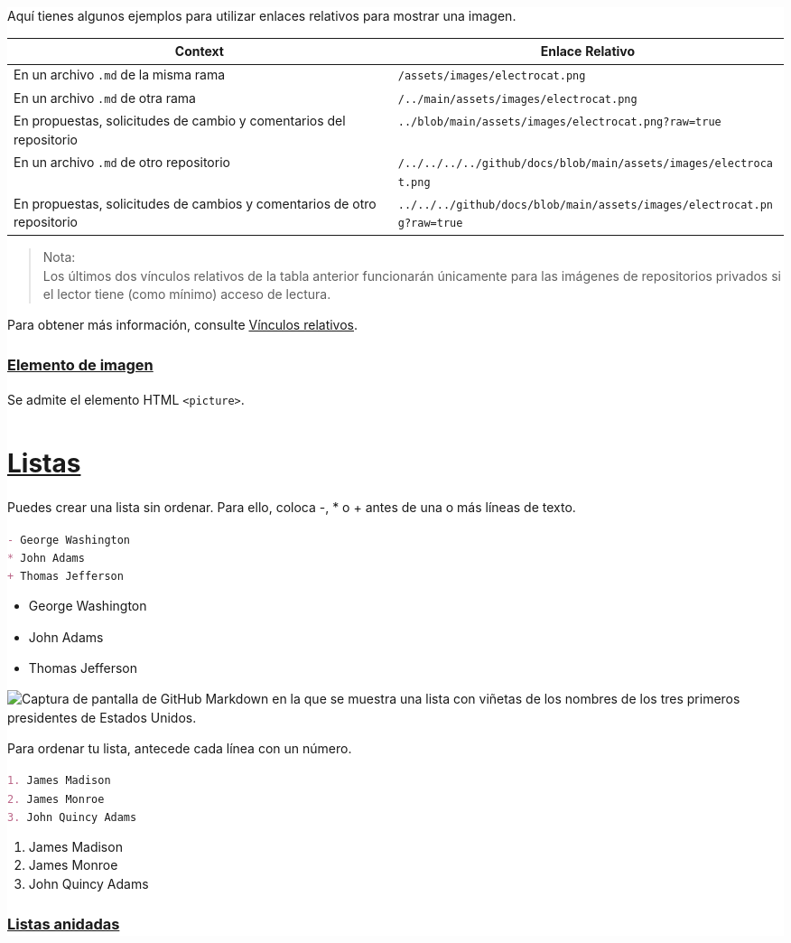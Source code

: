 
Aquí tienes algunos ejemplos para utilizar enlaces relativos para mostrar una imagen.

| Context | Enlace Relativo |
| --- | --- |
| En un archivo `.md` de la misma rama | `/assets/images/electrocat.png` |
| En un archivo `.md` de otra rama | `/../main/assets/images/electrocat.png` |
| En propuestas, solicitudes de cambio y comentarios del repositorio | `../blob/main/assets/images/electrocat.png?raw=true` |
| En un archivo `.md` de otro repositorio | `/../../../../github/docs/blob/main/assets/images/electrocat.png` |
| En propuestas, solicitudes de cambios y comentarios de otro repositorio | `../../../github/docs/blob/main/assets/images/electrocat.png?raw=true` |

> Nota:  
> Los últimos dos vínculos relativos de la tabla anterior funcionarán únicamente para las imágenes de repositorios privados si el lector tiene (como mínimo) acceso de lectura.

Para obtener más información, consulte [Vínculos relativos](#relative-links).

### [Elemento de imagen](#the-picture-element)

Se admite el elemento HTML `<picture>`.

# [Listas](#lists)

Puedes crear una lista sin ordenar. Para ello, coloca \-, \* o + antes de una o más líneas de texto.

```markdown
- George Washington
* John Adams
+ Thomas Jefferson
```

- George Washington
* John Adams
+ Thomas Jefferson


![Captura de pantalla de GitHub Markdown en la que se muestra una lista con viñetas de los nombres de los tres primeros presidentes de Estados Unidos.](/assets/cb-7925/images/help/writing/unordered-list-rendered.png)

Para ordenar tu lista, antecede cada línea con un número.

```markdown
1. James Madison
2. James Monroe
3. John Quincy Adams
```

1. James Madison
2. James Monroe
3. John Quincy Adams



### [Listas anidadas](#nested-lists)
